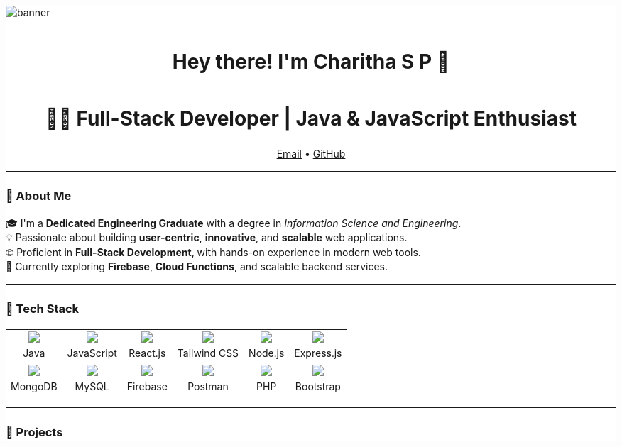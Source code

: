 
<img width="100%" src="https://capsule-render.vercel.app/api?type=waving&color=4e88ff&height=100&section=header" alt="banner" />
<h1 align="center">Hey there! I'm Charitha S P 👋</h1>
<h1 align="center">👩‍💻 Full-Stack Developer | Java & JavaScript Enthusiast</h1>

<p align="center">
  <a href="mailto:charithasp2003@gmail.com">Email</a> •
  <a href="https://github.com/Chariitha">GitHub</a>
</p>

---

### 🧠 About Me

🎓 I'm a **Dedicated Engineering Graduate** with a degree in *Information Science and Engineering*.  
💡 Passionate about building **user-centric**, **innovative**, and **scalable** web applications.  
🌐 Proficient in **Full-Stack Development**, with hands-on experience in modern web tools.  
🚀 Currently exploring **Firebase**, **Cloud Functions**, and scalable backend services.

---

### 🧰 Tech Stack

<table align="center">
  <tr>
    <td align="center"><img src="https://skillicons.dev/icons?i=java" width="50"/><br>Java</td>
    <td align="center"><img src="https://skillicons.dev/icons?i=js" width="50"/><br>JavaScript</td>
    <td align="center"><img src="https://skillicons.dev/icons?i=react" width="50"/><br>React.js</td>
    <td align="center"><img src="https://skillicons.dev/icons?i=tailwind" width="50"/><br>Tailwind CSS</td>
    <td align="center"><img src="https://skillicons.dev/icons?i=nodejs" width="50"/><br>Node.js</td>
    <td align="center"><img src="https://skillicons.dev/icons?i=express" width="50"/><br>Express.js</td>
  </tr>
  <tr>
    <td align="center"><img src="https://skillicons.dev/icons?i=mongodb" width="50"/><br>MongoDB</td>
    <td align="center"><img src="https://skillicons.dev/icons?i=mysql" width="50"/><br>MySQL</td>
    <td align="center"><img src="https://skillicons.dev/icons?i=firebase" width="50"/><br>Firebase</td>
    <td align="center"><img src="https://skillicons.dev/icons?i=postman" width="50"/><br>Postman</td>
    <td align="center"><img src="https://skillicons.dev/icons?i=php" width="50"/><br>PHP</td>
    <td align="center"><img src="https://skillicons.dev/icons?i=bootstrap" width="50"/><br>Bootstrap</td>
  </tr>
</table>

---

### 🚀 Projects
